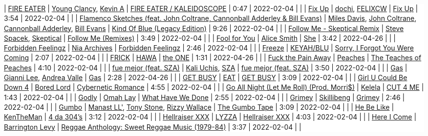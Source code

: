 | [FIRE EATER](https://open.spotify.com/track/6TJRz2r6TJljNRON7JWOu7) | [Young Clancy](https://open.spotify.com/artist/1gWVuqL7Ag3foUmrV5Us98), [Kevin A](https://open.spotify.com/artist/0v3twEFe3ociS78Xb7pPMo) | [FIRE EATER / KALEIDOSCOPE](https://open.spotify.com/album/3cA3qO1RRgq08r8VovKvrG) | 0:47 | 2022-02-04 |  |
| [Fix Up](https://open.spotify.com/track/0BcfSiNcZZL6HPJrNSvJ33) | [dochi](https://open.spotify.com/artist/4JhYaSzm2p2GgpqQF8CgQF), [FELIXCW](https://open.spotify.com/artist/0pH0voqRBqWscSPfZ4FuHO) | [Fix Up](https://open.spotify.com/album/4PsQnJppQVr32S2LQBsP4d) | 3:54 | 2022-02-04 |  |
| [Flamenco Sketches \(feat\. John Coltrane, Cannonball Adderley & Bill Evans\)](https://open.spotify.com/track/6dRx7OUXfvosnXG3g9lWGi) | [Miles Davis](https://open.spotify.com/artist/0kbYTNQb4Pb1rPbbaF0pT4), [John Coltrane](https://open.spotify.com/artist/2hGh5VOeeqimQFxqXvfCUf), [Cannonball Adderley](https://open.spotify.com/artist/5v74mT11KGJqadf9sLw4dA), [Bill Evans](https://open.spotify.com/artist/4jXfFzeP66Zy67HM2mvIIF) | [Kind Of Blue \(Legacy Edition\)](https://open.spotify.com/album/4sb0eMpDn3upAFfyi4q2rw) | 9:26 | 2022-02-04 |  |
| [Follow Me \- Skeptical Remix](https://open.spotify.com/track/040XDv8exmt03jJNMB6BhQ) | [Steve Spacek](https://open.spotify.com/artist/5IcRvSiReLydKCr56ObWuX), [Skeptical](https://open.spotify.com/artist/28ee6rnxMl8AqwcroPfivP) | [Follow Me \(Remixes\)](https://open.spotify.com/album/2PuyaW7cXMyhikQ95l2jXU) | 3:49 | 2022-02-04 |  |
| [Fool for You](https://open.spotify.com/track/4H44ahNyyS32ycy4lJyWe1) | [Alice Smith](https://open.spotify.com/artist/4srikj7R58tanh2S0FpoVw) | [She](https://open.spotify.com/album/3f1hAonNGCoD6Off4VOVMf) | 3:42 | 2022-04-26 |  |
| [Forbidden Feelingz](https://open.spotify.com/track/0wrs5ucXutScEWOhdWdGBB) | [Nia Archives](https://open.spotify.com/artist/7BMR0fwtEvzGtK4rNGdoiQ) | [Forbidden Feelingz](https://open.spotify.com/album/5OoEG2axfMGY44nUNMayoW) | 2:46 | 2022-02-04 |  |
| [Freeze](https://open.spotify.com/track/0M5gwMjNtqr6wap48oclLE) | [KEYAH/BLU](https://open.spotify.com/artist/4s5UfoEXxjyyjVZqqb1lrd) | [Sorry, I Forgot You Were Coming](https://open.spotify.com/album/2hxyiSBCfM6KJQ66GhhXgC) | 2:07 | 2022-02-04 |  |
| [FRICK](https://open.spotify.com/track/36cfQwMWwC4s0Cmryn9zpG) | [HAWA](https://open.spotify.com/artist/2YwiHXMC3iIiXZEQZ5PUJG) | [the ONE](https://open.spotify.com/album/3epv2krgx1ZUerQPUfb0wn) | 1:31 | 2022-04-26 |  |
| [Fuck the Pain Away](https://open.spotify.com/track/0NWWDumjD2TCrR6iV6ZFgR) | [Peaches](https://open.spotify.com/artist/1gkSl4XpHIHI4I1WQbfXOE) | [The Teaches of Peaches](https://open.spotify.com/album/6gFOrIOM2TwzoRvobkpn1a) | 4:10 | 2022-02-04 |  |
| [fue mejor \(feat\. SZA\)](https://open.spotify.com/track/1CrPPsibP3uTc3DSI5vQC5) | [Kali Uchis](https://open.spotify.com/artist/1U1el3k54VvEUzo3ybLPlM), [SZA](https://open.spotify.com/artist/7tYKF4w9nC0nq9CsPZTHyP) | [fue mejor \(feat\. SZA\)](https://open.spotify.com/album/5h23sIlF1FvjdIdcJofXlI) | 3:50 | 2022-02-04 |  |
| [Gas](https://open.spotify.com/track/3EvAsPrTHVOSprXYaGtEKR) | [Gianni Lee](https://open.spotify.com/artist/3MF3cDsi7MeAAcpMhFaU20), [Andrea Valle](https://open.spotify.com/artist/0aRyQtFQR8Rcp7eceJyoSe) | [Gas](https://open.spotify.com/album/1HbaEh0DD4xMxOhlTyXkRN) | 2:28 | 2022-04-26 |  |
| [GET BUSY](https://open.spotify.com/track/0tFcrUbBV0gwgcekMF8sMb) | [EAT](https://open.spotify.com/artist/41XSCpjd6totqJXZQsRp7s) | [GET BUSY](https://open.spotify.com/album/5l96hVPkWs7XVYdQOuEgm3) | 3:09 | 2022-02-04 |  |
| [Girl U Could Be Down 4](https://open.spotify.com/track/2AqNfj3Y6t3mvdc6TSXaE2) | [Bored Lord](https://open.spotify.com/artist/651d6TuQaZF6XaRONhiS2n) | [Cybernetic Romance](https://open.spotify.com/album/4xAzAKkeRbP8Rniaj7l0dN) | 4:55 | 2022-02-04 |  |
| [Go All Night \(Let Me Roll\) \(Prod\. Morri$\)](https://open.spotify.com/track/5lpZThfBOaVrsaU692LqOm) | [Kelela](https://open.spotify.com/artist/1U0sIzpRtDkvu1hXXzxh60) | [CUT 4 ME](https://open.spotify.com/album/2RPUtz0BH6L3SMoQ6slT3G) | 1:43 | 2022-02-04 |  |
| [Godly](https://open.spotify.com/track/33dN3Nd9aRz4nzha4oIGnX) | [Omah Lay](https://open.spotify.com/artist/5yOvAmpIR7hVxiS6Ls5DPO) | [What Have We Done](https://open.spotify.com/album/2hYF39ZoQ7zf9bXHi0Qe9n) | 2:55 | 2022-02-04 |  |
| [Grimey](https://open.spotify.com/track/4IxNLYzo3NmUA8icBU7XVW) | [Skillibeng](https://open.spotify.com/artist/5FkUhnHQ0KC63549LHHtst) | [Grimey](https://open.spotify.com/album/6DpgnIgmldVhAWSD7IGQWR) | 2:46 | 2022-02-04 |  |
| [Gumbo](https://open.spotify.com/track/1jNKPJk2YBNTqPI18WNK1F) | [Manast LL'](https://open.spotify.com/artist/4QlK9TAWuQCx1kO0P0pWIs), [Tony Stone](https://open.spotify.com/artist/5di9hYUH42sv9IPcSYEdOn), [Rizzy Wallace](https://open.spotify.com/artist/2YeS5Cbz7d2NIjPeh3su3q) | [The Gumbo Tape](https://open.spotify.com/album/5RmiF4fWu9fWRtSEykeiN0) | 3:09 | 2022-02-04 |  |
| [He Be Like](https://open.spotify.com/track/1jdY3EkXOaCZQVZNohFodF) | [KenTheMan](https://open.spotify.com/artist/6o4O5GX5kOWAGXtZUedxo3) | [4 da 304’s](https://open.spotify.com/album/5N6520vpd3Nj66r18wlU4s) | 3:12 | 2022-02-04 |  |
| [Hellraiser XXX](https://open.spotify.com/track/6upzVdL5cvkIpJBveed0NJ) | [LYZZA](https://open.spotify.com/artist/57xaBKepmdqQ6BjXkiHa4B) | [Hellraiser XXX](https://open.spotify.com/album/0J7VDGjrQi9tIQAMq2ySIH) | 4:03 | 2022-02-04 |  |
| [Here I Come](https://open.spotify.com/track/4abVwdCy5QUcyI3KS2lMJK) | [Barrington Levy](https://open.spotify.com/artist/5mMuiFhh7faS7qxnTLRA6u) | [Reggae Anthology: Sweet Reggae Music \(1979\-84\)](https://open.spotify.com/album/55FfXQVWDbB3tEC7L9lvzA) | 3:37 | 2022-02-04 |  |